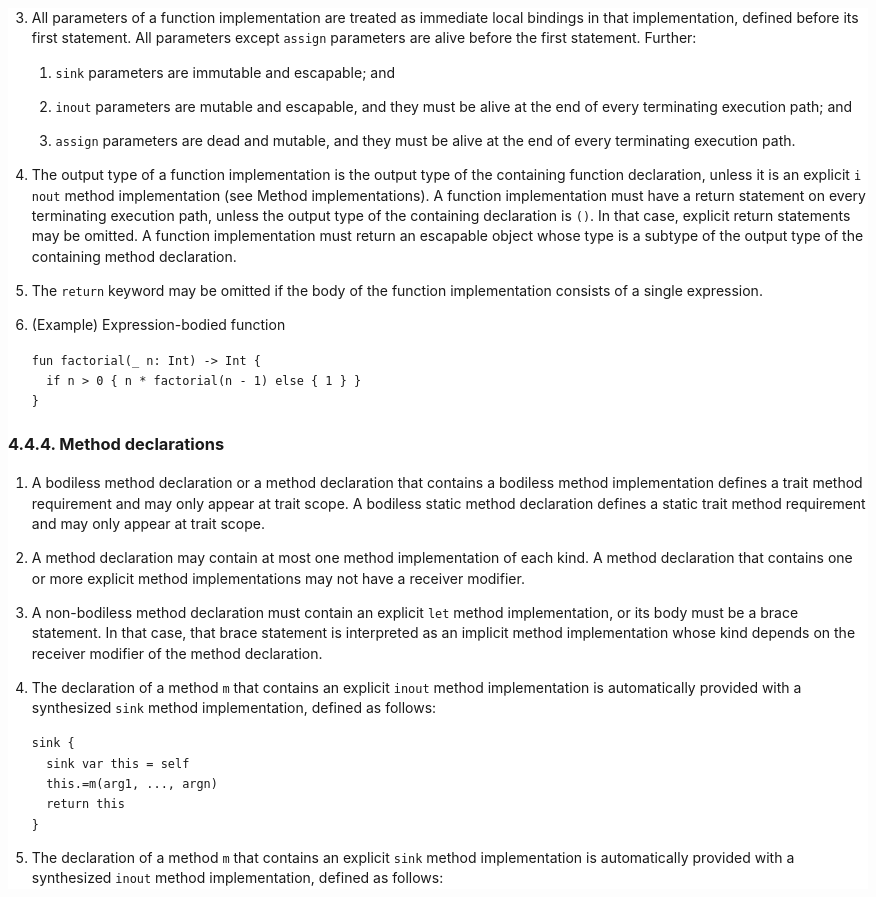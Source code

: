 3. All parameters of a function implementation are treated as immediate local bindings in that implementation, defined before its first statement. All parameters except `assign` parameters are alive before the first statement. Further:

    1. `sink` parameters are immutable and escapable; and

    2. `inout` parameters are mutable and escapable, and they must be alive at the end of every terminating execution path; and
    
    3. `assign` parameters are dead and mutable, and they must be alive at the end of every terminating execution path.

4. The output type of a function implementation is the output type of the containing function declaration, unless it is an explicit `inout` method implementation (see Method implementations). A function implementation must have a return statement on every terminating execution path, unless the output type of the containing declaration is `()`. In that case, explicit return statements may be omitted. A function implementation must return an escapable object whose type is a subtype of the output type of the containing method declaration.

5. The `return` keyword may be omitted if the body of the function implementation consists of a single expression.

6. (Example) Expression-bodied function

    ```val
    fun factorial(_ n: Int) -> Int {
      if n > 0 { n * factorial(n - 1) else { 1 } }
    }
    ```

### 4.4.4. Method declarations

1. A bodiless method declaration or a method declaration that contains a bodiless method implementation defines a trait method requirement and may only appear at trait scope. A bodiless static method declaration defines a static trait method requirement and may only appear at trait scope.

2. A method declaration may contain at most one method implementation of each kind. A method declaration that contains one or more explicit method implementations may not have a receiver modifier.

3. A non-bodiless method declaration must contain an explicit `let` method implementation, or its body must be a brace statement. In that case, that brace statement is interpreted as an implicit method implementation whose kind depends on the receiver modifier of the method declaration.

4. The declaration of a method `m` that contains an explicit `inout` method implementation is automatically provided with a synthesized `sink` method implementation, defined as follows:

    ```val
    sink {
      sink var this = self
      this.=m(arg1, ..., argn)
      return this
    }
    ```

5. The declaration of a method `m` that contains an explicit `sink` method implementation is automatically provided with a synthesized `inout` method implementation, defined as follows:
